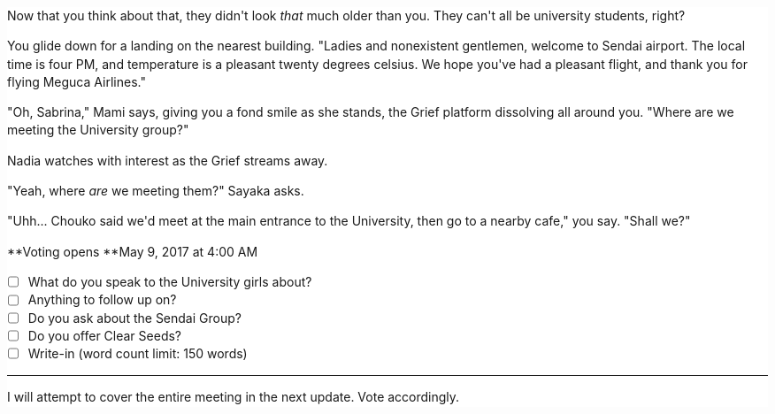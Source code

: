 Now that you think about that, they didn't look *that* much older than you. They can't all be university students, right?

You glide down for a landing on the nearest building. "Ladies and nonexistent gentlemen, welcome to Sendai airport. The local time is four PM, and temperature is a pleasant twenty degrees celsius. We hope you've had a pleasant flight, and thank you for flying Meguca Airlines."

"Oh, Sabrina," Mami says, giving you a fond smile as she stands, the Grief platform dissolving all around you. "Where are we meeting the University group?"

Nadia watches with interest as the Grief streams away.

"Yeah, where *are* we meeting them?" Sayaka asks.

"Uhh... Chouko said we'd meet at the main entrance to the University, then go to a nearby cafe," you say. "Shall we?"

\*\*Voting opens **May 9, 2017 at 4:00 AM
- [ ] What do you speak to the University girls about?
- [ ] Anything to follow up on?
- [ ] Do you ask about the Sendai Group?
- [ ] Do you offer Clear Seeds?
- [ ] Write-in (word count limit: 150 words)

---

I will attempt to cover the entire meeting in the next update. Vote accordingly.
